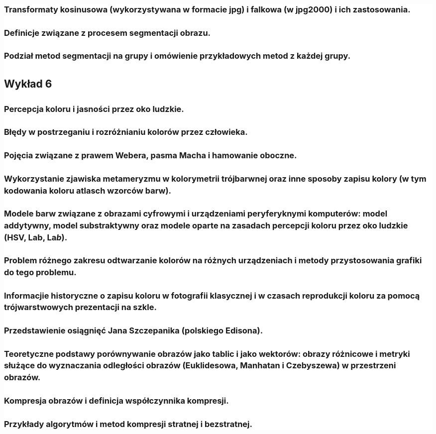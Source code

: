 ### Transformaty kosinusowa (wykorzystywana w formacie jpg) i falkowa (w jpg2000) i ich zastosowania.

### Definicje związane z procesem segmentacji obrazu.

### Podział metod segmentacji na grupy i omówienie przykładowych metod z każdej grupy.

## Wykład 6

### Percepcja koloru i jasności przez oko ludzkie.

### Błędy w postrzeganiu i rozróżnianiu kolorów przez człowieka.

### Pojęcia związane z prawem Webera, pasma Macha i hamowanie oboczne.

### Wykorzystanie zjawiska metameryzmu w kolorymetrii trójbarwnej oraz inne sposoby zapisu kolory (w tym kodowania koloru atlasch wzorców barw).

### Modele barw związane z obrazami cyfrowymi i urządzeniami peryferyknymi komputerów: model addytywny, model substraktywny oraz modele oparte na zasadach percepcji koloru przez oko ludzkie (HSV, Lab, La*b*).

### Problem różnego zakresu odtwarzanie kolorów na różnych urządzeniach i metody przystosowania grafiki do tego problemu.

### Informacjie historyczne o zapisu koloru w fotografii klasycznej i w czasach reprodukcji koloru za pomocą trójwarstwowych prezentacji na szkle.

### Przedstawienie osiągnięć Jana Szczepanika (polskiego Edisona).

### Teoretyczne podstawy porównywanie obrazów jako tablic i jako wektorów: obrazy różnicowe i metryki służące do wyznaczania odległości obrazów (Euklidesowa, Manhatan i Czebyszewa) w przestrzeni obrazów.

### Kompresja obrazów i definicja współczynnika kompresji.

### Przykłady algorytmów i metod kompresji stratnej i bezstratnej.
